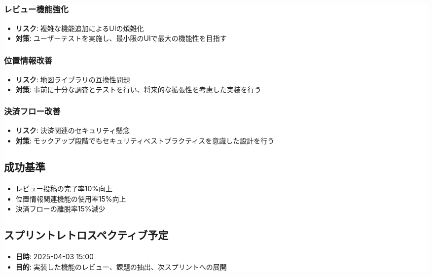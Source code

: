 ### レビュー機能強化
- **リスク**: 複雑な機能追加によるUIの煩雑化
- **対策**: ユーザーテストを実施し、最小限のUIで最大の機能性を目指す

### 位置情報改善
- **リスク**: 地図ライブラリの互換性問題
- **対策**: 事前に十分な調査とテストを行い、将来的な拡張性を考慮した実装を行う

### 決済フロー改善
- **リスク**: 決済関連のセキュリティ懸念
- **対策**: モックアップ段階でもセキュリティベストプラクティスを意識した設計を行う

## 成功基準
- レビュー投稿の完了率10%向上
- 位置情報関連機能の使用率15%向上
- 決済フローの離脱率15%減少

## スプリントレトロスペクティブ予定
- **日時**: 2025-04-03 15:00
- **目的**: 実装した機能のレビュー、課題の抽出、次スプリントへの展開
